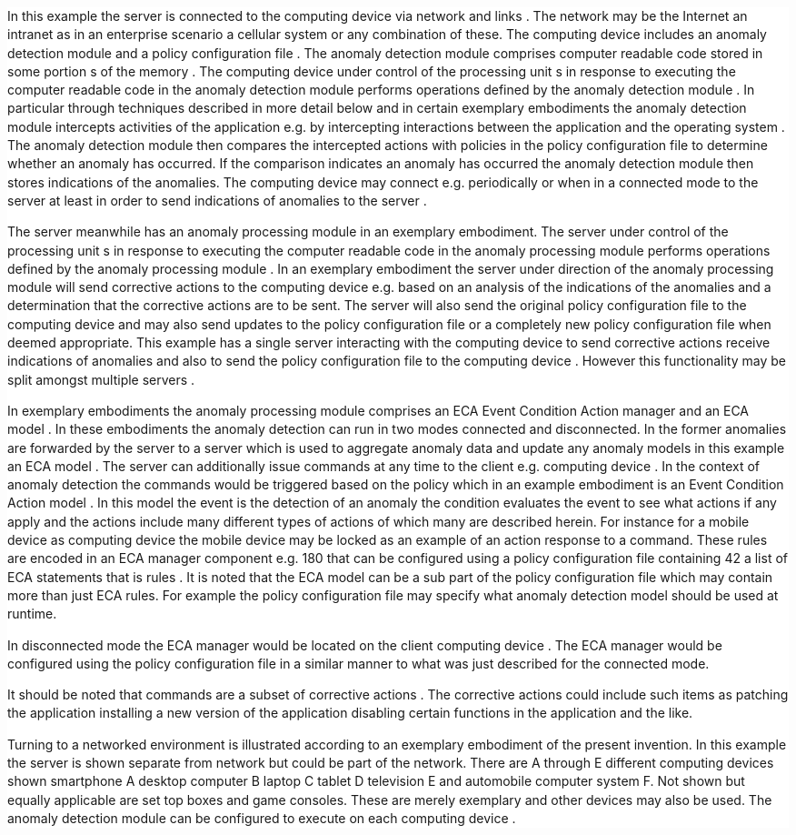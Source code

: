 In this example the server is connected to the computing device via network and links . The network may be the Internet an intranet as in an enterprise scenario a cellular system or any combination of these. The computing device includes an anomaly detection module and a policy configuration file . The anomaly detection module comprises computer readable code stored in some portion s of the memory . The computing device under control of the processing unit s in response to executing the computer readable code in the anomaly detection module performs operations defined by the anomaly detection module . In particular through techniques described in more detail below and in certain exemplary embodiments the anomaly detection module intercepts activities of the application e.g. by intercepting interactions between the application and the operating system . The anomaly detection module then compares the intercepted actions with policies in the policy configuration file to determine whether an anomaly has occurred. If the comparison indicates an anomaly has occurred the anomaly detection module then stores indications of the anomalies. The computing device may connect e.g. periodically or when in a connected mode to the server at least in order to send indications of anomalies to the server .

The server meanwhile has an anomaly processing module in an exemplary embodiment. The server under control of the processing unit s in response to executing the computer readable code in the anomaly processing module performs operations defined by the anomaly processing module . In an exemplary embodiment the server under direction of the anomaly processing module will send corrective actions to the computing device e.g. based on an analysis of the indications of the anomalies and a determination that the corrective actions are to be sent. The server will also send the original policy configuration file to the computing device and may also send updates to the policy configuration file or a completely new policy configuration file when deemed appropriate. This example has a single server interacting with the computing device to send corrective actions receive indications of anomalies and also to send the policy configuration file to the computing device . However this functionality may be split amongst multiple servers .

In exemplary embodiments the anomaly processing module comprises an ECA Event Condition Action manager and an ECA model . In these embodiments the anomaly detection can run in two modes connected and disconnected. In the former anomalies are forwarded by the server to a server which is used to aggregate anomaly data and update any anomaly models in this example an ECA model . The server can additionally issue commands at any time to the client e.g. computing device . In the context of anomaly detection the commands would be triggered based on the policy which in an example embodiment is an Event Condition Action model . In this model the event is the detection of an anomaly the condition evaluates the event to see what actions if any apply and the actions include many different types of actions of which many are described herein. For instance for a mobile device as computing device the mobile device may be locked as an example of an action response to a command. These rules are encoded in an ECA manager component e.g. 180 that can be configured using a policy configuration file containing 42 a list of ECA statements that is rules . It is noted that the ECA model can be a sub part of the policy configuration file which may contain more than just ECA rules. For example the policy configuration file may specify what anomaly detection model should be used at runtime.

In disconnected mode the ECA manager would be located on the client computing device . The ECA manager would be configured using the policy configuration file in a similar manner to what was just described for the connected mode.

It should be noted that commands are a subset of corrective actions . The corrective actions could include such items as patching the application installing a new version of the application disabling certain functions in the application and the like.

Turning to a networked environment is illustrated according to an exemplary embodiment of the present invention. In this example the server is shown separate from network but could be part of the network. There are A through E different computing devices shown smartphone A desktop computer B laptop C tablet D television E and automobile computer system F. Not shown but equally applicable are set top boxes and game consoles. These are merely exemplary and other devices may also be used. The anomaly detection module can be configured to execute on each computing device .
